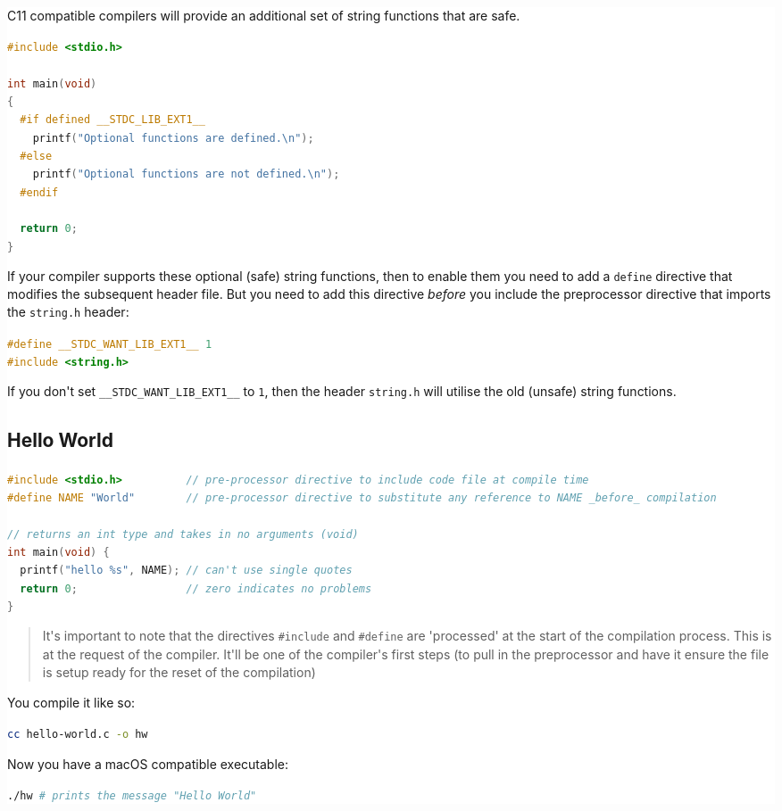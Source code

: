 C11 compatible compilers will provide an additional set of string functions that are safe.

```c
#include <stdio.h>

int main(void)
{
  #if defined __STDC_LIB_EXT1__
    printf("Optional functions are defined.\n");
  #else
    printf("Optional functions are not defined.\n");
  #endif
  
  return 0;
}
```

If your compiler supports these optional (safe) string functions, then to enable them you need to add a `define` directive that modifies the subsequent header file. But you need to add this directive _before_ you include the preprocessor directive that imports the `string.h` header:

```c
#define __STDC_WANT_LIB_EXT1__ 1
#include <string.h>
```

If you don't set `__STDC_WANT_LIB_EXT1__` to `1`, then the header `string.h` will utilise the old (unsafe) string functions.

## Hello World

```c
#include <stdio.h>          // pre-processor directive to include code file at compile time
#define NAME "World"        // pre-processor directive to substitute any reference to NAME _before_ compilation

// returns an int type and takes in no arguments (void)
int main(void) {
  printf("hello %s", NAME); // can't use single quotes
  return 0;                 // zero indicates no problems
}
```

> It's important to note that the directives `#include` and `#define` are 'processed' at the start of the compilation process. This is at the request of the compiler. It'll be one of the compiler's first steps (to pull in the preprocessor and have it ensure the file is setup ready for the reset of the compilation)

You compile it like so:

```sh
cc hello-world.c -o hw
```

Now you have a macOS compatible executable:

```sh
./hw # prints the message "Hello World"
```
